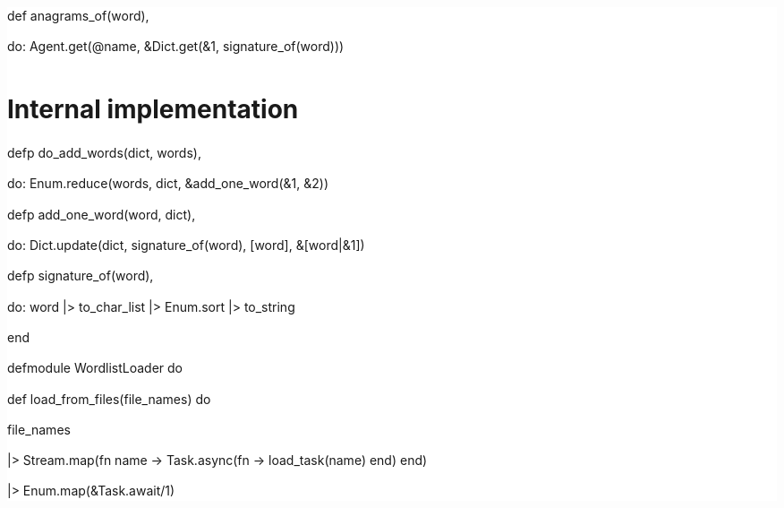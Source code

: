 def anagrams_of(word),



do: Agent.get(@name, &Dict.get(&1, signature_of(word)))





##



# Internal implementation





defp do_add_words(dict, words),



do: Enum.reduce(words, dict, &add_one_word(&1, &2))





defp add_one_word(word, dict),



do: Dict.update(dict, signature_of(word), [word], &[word|&1])





defp signature_of(word),



do: word |> to_char_list |> Enum.sort |> to_string





end





defmodule WordlistLoader do



def load_from_files(file_names) do



file_names



|> Stream.map(fn name -> Task.async(fn -> load_task(name) end) end)



|> Enum.map(&Task.await/1)
